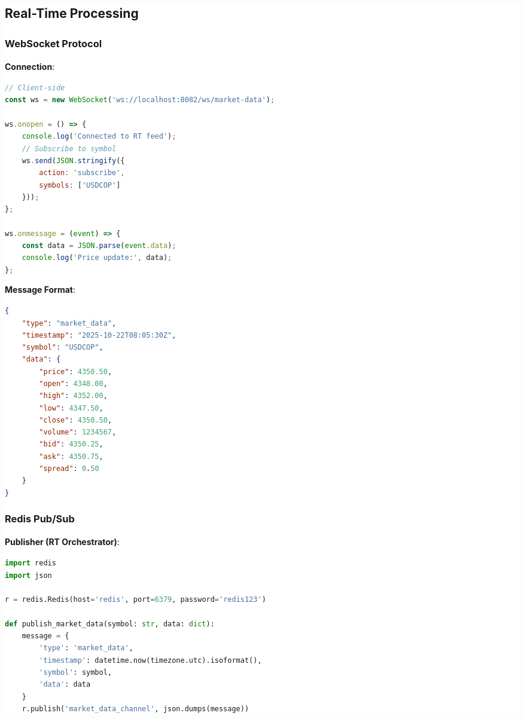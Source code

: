 ## Real-Time Processing

### WebSocket Protocol

**Connection**:
```javascript
// Client-side
const ws = new WebSocket('ws://localhost:8082/ws/market-data');

ws.onopen = () => {
    console.log('Connected to RT feed');
    // Subscribe to symbol
    ws.send(JSON.stringify({
        action: 'subscribe',
        symbols: ['USDCOP']
    }));
};

ws.onmessage = (event) => {
    const data = JSON.parse(event.data);
    console.log('Price update:', data);
};
```

**Message Format**:
```json
{
    "type": "market_data",
    "timestamp": "2025-10-22T08:05:30Z",
    "symbol": "USDCOP",
    "data": {
        "price": 4350.50,
        "open": 4348.00,
        "high": 4352.00,
        "low": 4347.50,
        "close": 4350.50,
        "volume": 1234567,
        "bid": 4350.25,
        "ask": 4350.75,
        "spread": 0.50
    }
}
```

### Redis Pub/Sub

**Publisher (RT Orchestrator)**:
```python
import redis
import json

r = redis.Redis(host='redis', port=6379, password='redis123')

def publish_market_data(symbol: str, data: dict):
    message = {
        'type': 'market_data',
        'timestamp': datetime.now(timezone.utc).isoformat(),
        'symbol': symbol,
        'data': data
    }
    r.publish('market_data_channel', json.dumps(message))
```
